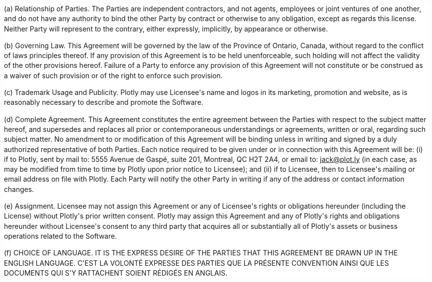(a) Relationship of Parties. The Parties are independent contractors, and not agents, employees or joint ventures of one another, and do not have any authority to bind the other Party by contract or otherwise to any obligation, except as regards this license. Neither Party will represent to the contrary, either expressly, implicitly, by appearance or otherwise.

(b) Governing Law. This Agreement will be governed by the law of the Province of Ontario, Canada, without regard to the conflict of laws principles thereof. If any provision of this Agreement is to be held unenforceable, such holding will not affect the validity of the other provisions hereof. Failure of a Party to enforce any provision of this Agreement will not constitute or be construed as a waiver of such provision or of the right to enforce such provision.

(c) Trademark Usage and Publicity. Plotly may use Licensee&#39;s name and logos in its marketing, promotion and website, as is reasonably necessary to describe and promote the Software.

(d) Complete Agreement. This Agreement constitutes the entire agreement between the Parties with respect to the subject matter hereof, and supersedes and replaces all prior or contemporaneous understandings or agreements, written or oral, regarding such subject matter. No amendment to or modification of this Agreement will be binding unless in writing and signed by a duly authorized representative of both Parties.  Each notice required to be given under or in connection with this Agreement will be: (i) if to Plotly, sent by mail to: 5555 Avenue de Gaspé, suite 201, Montreal, QC H2T 2A4, or email to: [jack@plot.ly](mailto:jack@plot.ly) (in each case, as may be modified from time to time by Plotly upon prior notice to Licensee); and (ii) if to Licensee, then to Licensee&#39;s mailing or email address on file with Plotly.  Each Party will notify the other Party in writing if any of the address or contact information changes.

(e) Assignment. Licensee may not assign this Agreement or any of Licensee&#39;s rights or obligations hereunder (including the License) without Plotly&#39;s prior written consent.  Plotly may assign this Agreement and any of Plotly&#39;s rights and obligations hereunder without Licensee&#39;s consent to any third party that acquires all or substantially all of Plotly&#39;s assets or business operations related to the Software.

(f) CHOICE OF LANGUAGE. IT IS THE EXPRESS DESIRE OF THE PARTIES THAT THIS AGREEMENT BE DRAWN UP IN THE ENGLISH LANGUAGE.  C&#39;EST LA VOLONTÉ EXPRESSE DES PARTIES QUE LA PRÉSENTE CONVENTION AINSI QUE LES DOCUMENTS QUI S&#39;Y RATTACHENT SOIENT RÉDIGÉS EN ANGLAIS.
